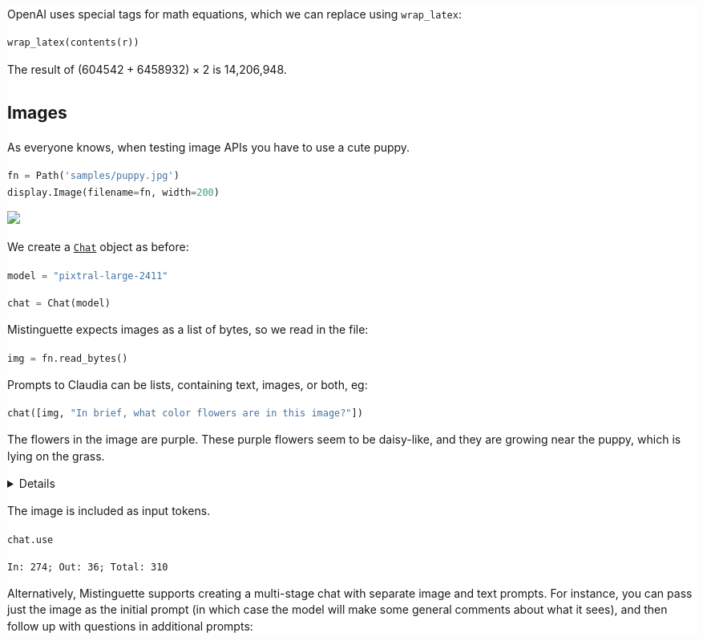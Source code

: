 OpenAI uses special tags for math equations, which we can replace using
`wrap_latex`:

``` python
wrap_latex(contents(r))
```

The result of $(604542 + 6458932) \times 2$ is 14,206,948.

## Images

As everyone knows, when testing image APIs you have to use a cute puppy.

``` python
fn = Path('samples/puppy.jpg')
display.Image(filename=fn, width=200)
```

<img src="index_files/figure-commonmark/cell-23-output-1.jpeg"
width="200" />

We create a
[`Chat`](https://franckalbinet.github.io/mistinguette/core.html#chat)
object as before:

``` python
model = "pixtral-large-2411"
```

``` python
chat = Chat(model)
```

Mistinguette expects images as a list of bytes, so we read in the file:

``` python
img = fn.read_bytes()
```

Prompts to Claudia can be lists, containing text, images, or both, eg:

``` python
chat([img, "In brief, what color flowers are in this image?"])
```

The flowers in the image are purple. These purple flowers seem to be
daisy-like, and they are growing near the puppy, which is lying on the
grass.

<details></details>

The image is included as input tokens.

``` python
chat.use
```

    In: 274; Out: 36; Total: 310

Alternatively, Mistinguette supports creating a multi-stage chat with
separate image and text prompts. For instance, you can pass just the
image as the initial prompt (in which case the model will make some
general comments about what it sees), and then follow up with questions
in additional prompts:
